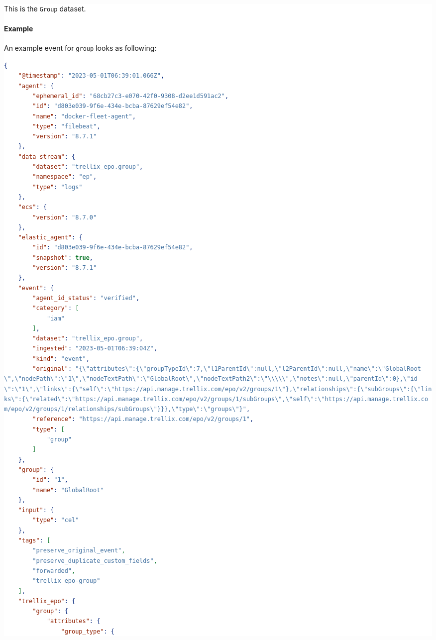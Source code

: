 This is the `Group` dataset.

#### Example

An example event for `group` looks as following:

```json
{
    "@timestamp": "2023-05-01T06:39:01.066Z",
    "agent": {
        "ephemeral_id": "68cb27c3-e070-42f0-9308-d2ee1d591ac2",
        "id": "d803e039-9f6e-434e-bcba-87629ef54e82",
        "name": "docker-fleet-agent",
        "type": "filebeat",
        "version": "8.7.1"
    },
    "data_stream": {
        "dataset": "trellix_epo.group",
        "namespace": "ep",
        "type": "logs"
    },
    "ecs": {
        "version": "8.7.0"
    },
    "elastic_agent": {
        "id": "d803e039-9f6e-434e-bcba-87629ef54e82",
        "snapshot": true,
        "version": "8.7.1"
    },
    "event": {
        "agent_id_status": "verified",
        "category": [
            "iam"
        ],
        "dataset": "trellix_epo.group",
        "ingested": "2023-05-01T06:39:04Z",
        "kind": "event",
        "original": "{\"attributes\":{\"groupTypeId\":7,\"l1ParentId\":null,\"l2ParentId\":null,\"name\":\"GlobalRoot\",\"nodePath\":\"1\",\"nodeTextPath\":\"GlobalRoot\",\"nodeTextPath2\":\"\\\\\",\"notes\":null,\"parentId\":0},\"id\":\"1\",\"links\":{\"self\":\"https://api.manage.trellix.com/epo/v2/groups/1\"},\"relationships\":{\"subGroups\":{\"links\":{\"related\":\"https://api.manage.trellix.com/epo/v2/groups/1/subGroups\",\"self\":\"https://api.manage.trellix.com/epo/v2/groups/1/relationships/subGroups\"}}},\"type\":\"groups\"}",
        "reference": "https://api.manage.trellix.com/epo/v2/groups/1",
        "type": [
            "group"
        ]
    },
    "group": {
        "id": "1",
        "name": "GlobalRoot"
    },
    "input": {
        "type": "cel"
    },
    "tags": [
        "preserve_original_event",
        "preserve_duplicate_custom_fields",
        "forwarded",
        "trellix_epo-group"
    ],
    "trellix_epo": {
        "group": {
            "attributes": {
                "group_type": {
```